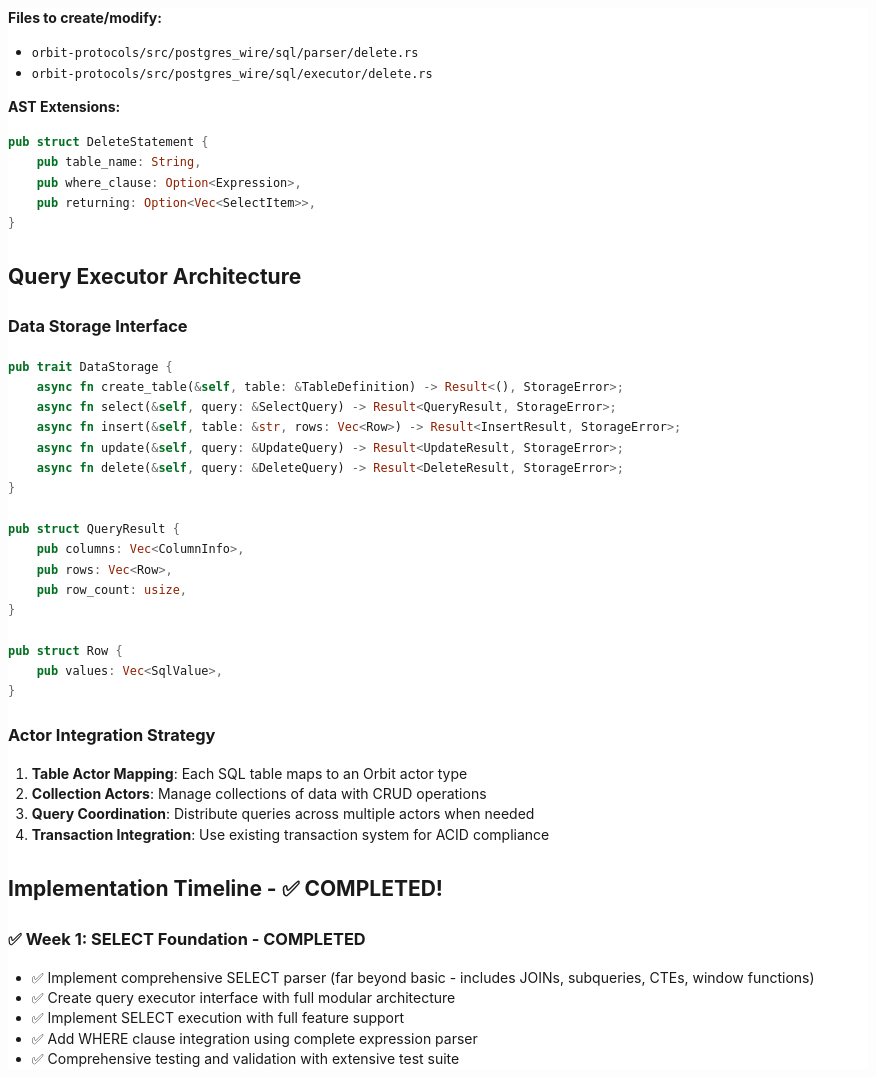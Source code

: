 **Files to create/modify:**
- `orbit-protocols/src/postgres_wire/sql/parser/delete.rs`
- `orbit-protocols/src/postgres_wire/sql/executor/delete.rs`

**AST Extensions:**
```rust
pub struct DeleteStatement {
    pub table_name: String,
    pub where_clause: Option<Expression>,
    pub returning: Option<Vec<SelectItem>>,
}
```

## Query Executor Architecture

### Data Storage Interface

```rust
pub trait DataStorage {
    async fn create_table(&self, table: &TableDefinition) -> Result<(), StorageError>;
    async fn select(&self, query: &SelectQuery) -> Result<QueryResult, StorageError>;
    async fn insert(&self, table: &str, rows: Vec<Row>) -> Result<InsertResult, StorageError>;
    async fn update(&self, query: &UpdateQuery) -> Result<UpdateResult, StorageError>;
    async fn delete(&self, query: &DeleteQuery) -> Result<DeleteResult, StorageError>;
}

pub struct QueryResult {
    pub columns: Vec<ColumnInfo>,
    pub rows: Vec<Row>,
    pub row_count: usize,
}

pub struct Row {
    pub values: Vec<SqlValue>,
}
```

### Actor Integration Strategy

1. **Table Actor Mapping**: Each SQL table maps to an Orbit actor type
2. **Collection Actors**: Manage collections of data with CRUD operations
3. **Query Coordination**: Distribute queries across multiple actors when needed
4. **Transaction Integration**: Use existing transaction system for ACID compliance

## Implementation Timeline - ✅ COMPLETED!

### ✅ Week 1: SELECT Foundation - COMPLETED
- ✅ Implement comprehensive SELECT parser (far beyond basic - includes JOINs, subqueries, CTEs, window functions)
- ✅ Create query executor interface with full modular architecture
- ✅ Implement SELECT execution with full feature support
- ✅ Add WHERE clause integration using complete expression parser
- ✅ Comprehensive testing and validation with extensive test suite
